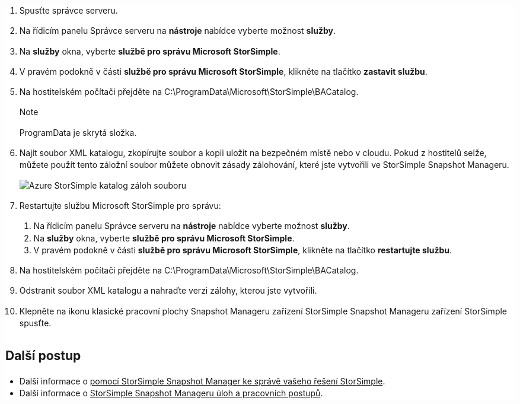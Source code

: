   1. Spusťte správce serveru.
   2. Na řídicím panelu Správce serveru na **nástroje** nabídce vyberte možnost **služby**.
   3. Na **služby** okna, vyberte **službě pro správu Microsoft StorSimple**.
   4. V pravém podokně v části **službě pro správu Microsoft StorSimple**, klikněte na tlačítko **zastavit službu**.
2. Na hostitelském počítači přejděte na C:\ProgramData\Microsoft\StorSimple\BACatalog. 
   
   > [!NOTE]
   > ProgramData je skrytá složka.
   > 
   > 
3. Najít soubor XML katalogu, zkopírujte soubor a kopii uložit na bezpečném místě nebo v cloudu. Pokud z hostitelů selže, můžete použít tento záložní soubor můžete obnovit zásady zálohování, které jste vytvořili ve StorSimple Snapshot Manageru.
   
    ![Azure StorSimple katalog záloh souboru](./media/storsimple-snapshot-manager-manage-backup-catalog/HCS_SSM_bacatalog.png)
4. Restartujte službu Microsoft StorSimple pro správu: 
   
   1. Na řídicím panelu Správce serveru na **nástroje** nabídce vyberte možnost **služby**.
   2. Na **služby** okna, vyberte **službě pro správu Microsoft StorSimple**.
   3. V pravém podokně v části **službě pro správu Microsoft StorSimple**, klikněte na tlačítko **restartujte službu**.
5. Na hostitelském počítači přejděte na C:\ProgramData\Microsoft\StorSimple\BACatalog. 
6. Odstranit soubor XML katalogu a nahraďte verzi zálohy, kterou jste vytvořili. 
7. Klepněte na ikonu klasické pracovní plochy Snapshot Manageru zařízení StorSimple Snapshot Manageru zařízení StorSimple spusťte. 

## <a name="next-steps"></a>Další postup
* Další informace o [pomocí StorSimple Snapshot Manager ke správě vašeho řešení StorSimple](storsimple-snapshot-manager-admin.md).
* Další informace o [StorSimple Snapshot Manageru úloh a pracovních postupů](storsimple-snapshot-manager-admin.md#storsimple-snapshot-manager-tasks-and-workflows).

